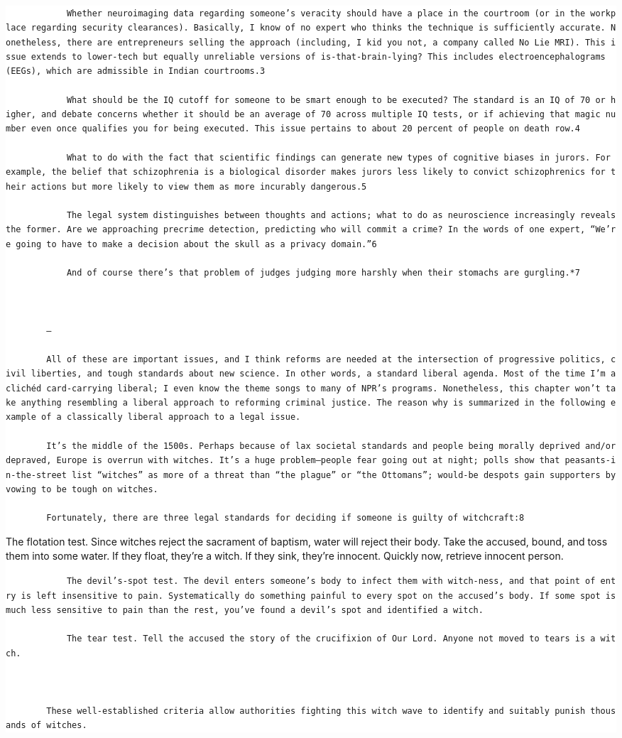 				Whether neuroimaging data regarding someone’s veracity should have a place in the courtroom (or in the workplace regarding security clearances). Basically, I know of no expert who thinks the technique is sufficiently accurate. Nonetheless, there are entrepreneurs selling the approach (including, I kid you not, a company called No Lie MRI). This issue extends to lower-tech but equally unreliable versions of is-that-brain-lying? This includes electroencephalograms (EEGs), which are admissible in Indian courtrooms.3

				What should be the IQ cutoff for someone to be smart enough to be executed? The standard is an IQ of 70 or higher, and debate concerns whether it should be an average of 70 across multiple IQ tests, or if achieving that magic number even once qualifies you for being executed. This issue pertains to about 20 percent of people on death row.4

				What to do with the fact that scientific findings can generate new types of cognitive biases in jurors. For example, the belief that schizophrenia is a biological disorder makes jurors less likely to convict schizophrenics for their actions but more likely to view them as more incurably dangerous.5

				The legal system distinguishes between thoughts and actions; what to do as neuroscience increasingly reveals the former. Are we approaching precrime detection, predicting who will commit a crime? In the words of one expert, “We’re going to have to make a decision about the skull as a privacy domain.”6

				And of course there’s that problem of judges judging more harshly when their stomachs are gurgling.*7



			—

			All of these are important issues, and I think reforms are needed at the intersection of progressive politics, civil liberties, and tough standards about new science. In other words, a standard liberal agenda. Most of the time I’m a clichéd card-carrying liberal; I even know the theme songs to many of NPR’s programs. Nonetheless, this chapter won’t take anything resembling a liberal approach to reforming criminal justice. The reason why is summarized in the following example of a classically liberal approach to a legal issue.

			It’s the middle of the 1500s. Perhaps because of lax societal standards and people being morally deprived and/or depraved, Europe is overrun with witches. It’s a huge problem—people fear going out at night; polls show that peasants-in-the-street list “witches” as more of a threat than “the plague” or “the Ottomans”; would-be despots gain supporters by vowing to be tough on witches.

			Fortunately, there are three legal standards for deciding if someone is guilty of witchcraft:8


The flotation test. Since witches reject the sacrament of baptism, water will reject their body. Take the accused, bound, and toss them into some water. If they float, they’re a witch. If they sink, they’re innocent. Quickly now, retrieve innocent person.

				The devil’s-spot test. The devil enters someone’s body to infect them with witch-ness, and that point of entry is left insensitive to pain. Systematically do something painful to every spot on the accused’s body. If some spot is much less sensitive to pain than the rest, you’ve found a devil’s spot and identified a witch.

				The tear test. Tell the accused the story of the crucifixion of Our Lord. Anyone not moved to tears is a witch.



			These well-established criteria allow authorities fighting this witch wave to identify and suitably punish thousands of witches.
